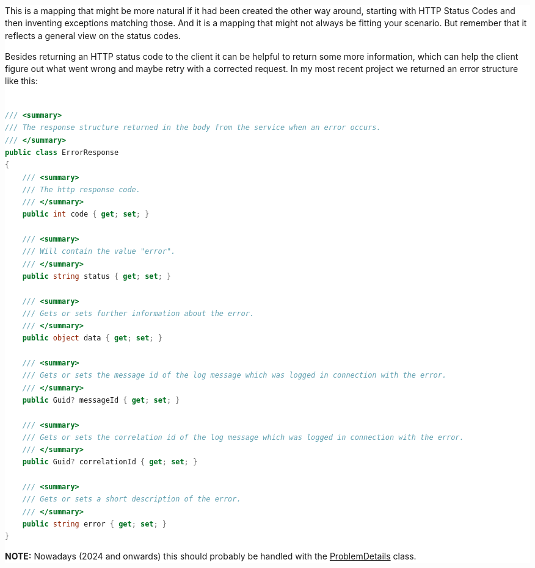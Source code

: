 This is a mapping that might be more natural if it had been created the other way around, starting with HTTP Status Codes and then inventing exceptions matching those. And it is a mapping that might not always be fitting your scenario. But remember that it reflects a general view on the status codes.

Besides returning an HTTP status code to the client it can be helpful to return some more information, which can help the client figure out what went wrong and maybe retry with a corrected request. In my most recent project we returned an error structure like this:

```` c#

/// <summary>
/// The response structure returned in the body from the service when an error occurs.
/// </summary>
public class ErrorResponse
{
    /// <summary>
    /// The http response code.
    /// </summary>
    public int code { get; set; } 

    /// <summary>
    /// Will contain the value "error".
    /// </summary>
    public string status { get; set; }

    /// <summary>
    /// Gets or sets further information about the error.
    /// </summary>
    public object data { get; set; }

    /// <summary>
    /// Gets or sets the message id of the log message which was logged in connection with the error.
    /// </summary>
    public Guid? messageId { get; set; }

    /// <summary>
    /// Gets or sets the correlation id of the log message which was logged in connection with the error.
    /// </summary>
    public Guid? correlationId { get; set; }

    /// <summary>
    /// Gets or sets a short description of the error.
    /// </summary>
    public string error { get; set; }
}
````

**NOTE:** Nowadays (2024 and onwards) this should probably be handled with
the [ProblemDetails](https://learn.microsoft.com/en-us/dotnet/api/microsoft.aspnetcore.mvc.problemdetails?view=aspnetcore-8.0) class.
